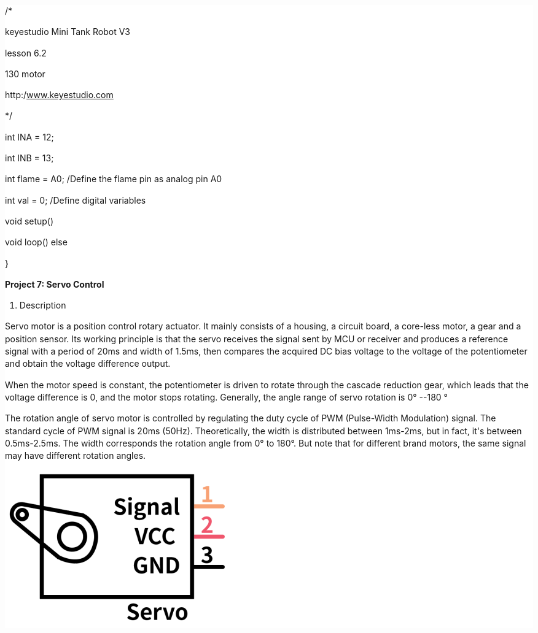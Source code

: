 /\*

keyestudio Mini Tank Robot V3

lesson 6.2

130 motor

http:/www.keyestudio.com

\*/

int INA = 12;

int INB = 13;

int flame = A0; /Define the flame pin as analog pin A0

int val = 0; /Define digital variables

void setup() 

void loop()  else 

}

**Project 7: Servo Control**

1)  Description

Servo motor is a position control rotary actuator. It mainly consists of
a housing, a circuit board, a core-less motor, a gear and a position
sensor. Its working principle is that the servo receives the signal sent
by MCU or receiver and produces a reference signal with a period of 20ms
and width of 1.5ms, then compares the acquired DC bias voltage to the
voltage of the potentiometer and obtain the voltage difference output.

When the motor speed is constant, the potentiometer is driven to rotate
through the cascade reduction gear, which leads that the voltage
difference is 0, and the motor stops rotating. Generally, the angle
range of servo rotation is 0° --180 °

The rotation angle of servo motor is controlled by regulating the duty
cycle of PWM (Pulse-Width Modulation) signal. The standard cycle of PWM
signal is 20ms (50Hz). Theoretically, the width is distributed
between 1ms-2ms, but in fact, it's between 0.5ms-2.5ms. The width
corresponds the rotation angle from 0° to 180°. But note that for
different brand motors, the same signal may have different rotation
angles. 

![](/media/69be958142b773acdae33eeef12afed7.png)

